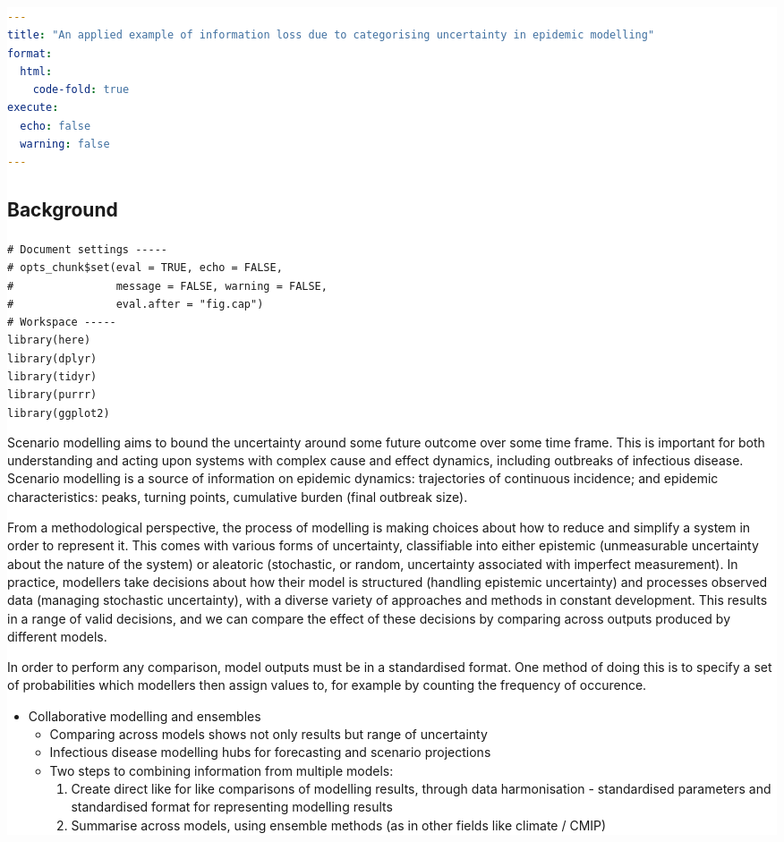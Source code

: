 ```yaml
---
title: "An applied example of information loss due to categorising uncertainty in epidemic modelling"
format: 
  html:
    code-fold: true
execute:
  echo: false
  warning: false
---
```


## Background

```{r}
# Document settings -----
# opts_chunk$set(eval = TRUE, echo = FALSE,
#                message = FALSE, warning = FALSE,
#                eval.after = "fig.cap")
# Workspace -----
library(here)
library(dplyr)
library(tidyr)
library(purrr)
library(ggplot2)
```

Scenario modelling aims to bound the uncertainty around some future outcome over some time frame. This is important for both understanding and acting upon systems with complex cause and effect dynamics, including outbreaks of infectious disease. Scenario modelling is a source of information on epidemic dynamics: trajectories of continuous incidence; and epidemic characteristics: peaks, turning points, cumulative burden (final outbreak size).

From a methodological perspective, the process of modelling is making choices about how to reduce and simplify a system in order to represent it. This comes with various forms of uncertainty, classifiable into either epistemic (unmeasurable uncertainty about the nature of the system) or aleatoric (stochastic, or random, uncertainty associated with imperfect measurement). In practice, modellers take decisions about how their model is structured (handling epistemic uncertainty) and processes observed data (managing stochastic uncertainty), with a diverse variety of approaches and methods in constant development. This results in a range of valid decisions, and we can compare the effect of these decisions by comparing across outputs produced by different models.

In order to perform any comparison, model outputs must be in a standardised format. One method of doing this is to specify a set of probabilities which modellers then assign values to, for example by counting the frequency of occurence. 

- Collaborative modelling and ensembles
  - Comparing across models shows not only results but range of uncertainty
  - Infectious disease modelling hubs for forecasting and scenario projections
  - Two steps to combining information from multiple models:
    1. Create direct like for like comparisons of modelling results, through data harmonisation - standardised parameters and standardised format for representing modelling results
    2. Summarise across models, using ensemble methods (as in other fields like climate / CMIP)
  